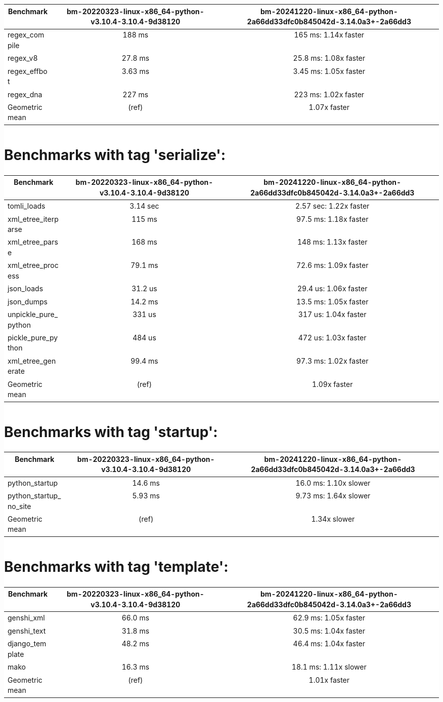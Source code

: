 | Benchmark      | bm-20220323-linux-x86_64-python-v3.10.4-3.10.4-9d38120 | bm-20241220-linux-x86_64-python-2a66dd33dfc0b845042d-3.14.0a3+-2a66dd3 |
|----------------|:------------------------------------------------------:|:----------------------------------------------------------------------:|
| regex_compile  | 188 ms                                                 | 165 ms: 1.14x faster                                                   |
| regex_v8       | 27.8 ms                                                | 25.8 ms: 1.08x faster                                                  |
| regex_effbot   | 3.63 ms                                                | 3.45 ms: 1.05x faster                                                  |
| regex_dna      | 227 ms                                                 | 223 ms: 1.02x faster                                                   |
| Geometric mean | (ref)                                                  | 1.07x faster                                                           |

Benchmarks with tag 'serialize':
================================

| Benchmark            | bm-20220323-linux-x86_64-python-v3.10.4-3.10.4-9d38120 | bm-20241220-linux-x86_64-python-2a66dd33dfc0b845042d-3.14.0a3+-2a66dd3 |
|----------------------|:------------------------------------------------------:|:----------------------------------------------------------------------:|
| tomli_loads          | 3.14 sec                                               | 2.57 sec: 1.22x faster                                                 |
| xml_etree_iterparse  | 115 ms                                                 | 97.5 ms: 1.18x faster                                                  |
| xml_etree_parse      | 168 ms                                                 | 148 ms: 1.13x faster                                                   |
| xml_etree_process    | 79.1 ms                                                | 72.6 ms: 1.09x faster                                                  |
| json_loads           | 31.2 us                                                | 29.4 us: 1.06x faster                                                  |
| json_dumps           | 14.2 ms                                                | 13.5 ms: 1.05x faster                                                  |
| unpickle_pure_python | 331 us                                                 | 317 us: 1.04x faster                                                   |
| pickle_pure_python   | 484 us                                                 | 472 us: 1.03x faster                                                   |
| xml_etree_generate   | 99.4 ms                                                | 97.3 ms: 1.02x faster                                                  |
| Geometric mean       | (ref)                                                  | 1.09x faster                                                           |

Benchmarks with tag 'startup':
==============================

| Benchmark              | bm-20220323-linux-x86_64-python-v3.10.4-3.10.4-9d38120 | bm-20241220-linux-x86_64-python-2a66dd33dfc0b845042d-3.14.0a3+-2a66dd3 |
|------------------------|:------------------------------------------------------:|:----------------------------------------------------------------------:|
| python_startup         | 14.6 ms                                                | 16.0 ms: 1.10x slower                                                  |
| python_startup_no_site | 5.93 ms                                                | 9.73 ms: 1.64x slower                                                  |
| Geometric mean         | (ref)                                                  | 1.34x slower                                                           |

Benchmarks with tag 'template':
===============================

| Benchmark       | bm-20220323-linux-x86_64-python-v3.10.4-3.10.4-9d38120 | bm-20241220-linux-x86_64-python-2a66dd33dfc0b845042d-3.14.0a3+-2a66dd3 |
|-----------------|:------------------------------------------------------:|:----------------------------------------------------------------------:|
| genshi_xml      | 66.0 ms                                                | 62.9 ms: 1.05x faster                                                  |
| genshi_text     | 31.8 ms                                                | 30.5 ms: 1.04x faster                                                  |
| django_template | 48.2 ms                                                | 46.4 ms: 1.04x faster                                                  |
| mako            | 16.3 ms                                                | 18.1 ms: 1.11x slower                                                  |
| Geometric mean  | (ref)                                                  | 1.01x faster                                                           |
